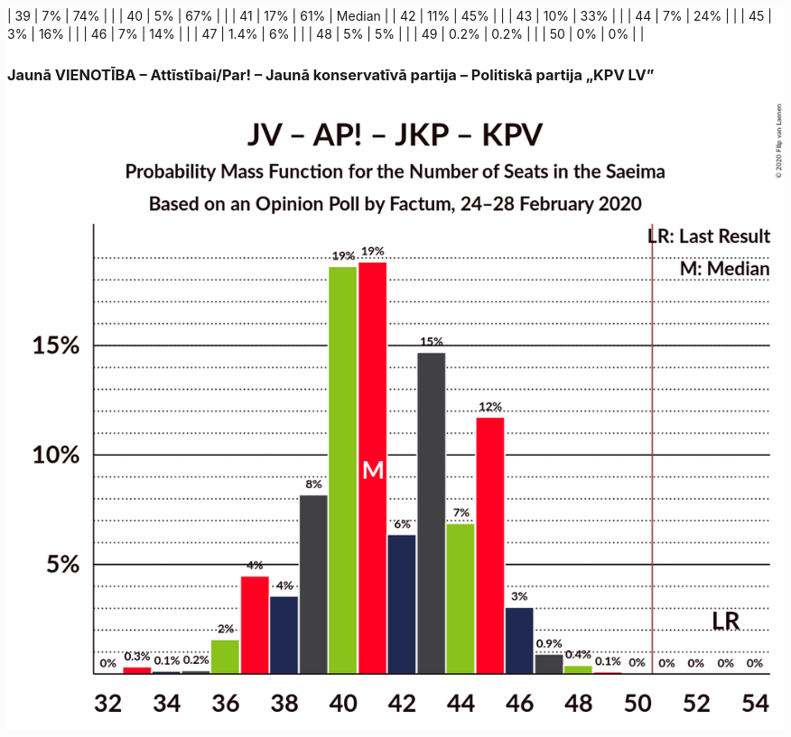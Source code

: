 | 39 | 7% | 74% |  |
| 40 | 5% | 67% |  |
| 41 | 17% | 61% | Median |
| 42 | 11% | 45% |  |
| 43 | 10% | 33% |  |
| 44 | 7% | 24% |  |
| 45 | 3% | 16% |  |
| 46 | 7% | 14% |  |
| 47 | 1.4% | 6% |  |
| 48 | 5% | 5% |  |
| 49 | 0.2% | 0.2% |  |
| 50 | 0% | 0% |  |

### Jaunā VIENOTĪBA – Attīstībai/Par! – Jaunā konservatīvā partija – Politiskā partija „KPV LV”

![Graph with seats probability mass function not yet produced](2020-02-28-Factum-coalitions-seats-pmf-jv–ap–jkp–kpv.png "Seats Probability Mass Function")
